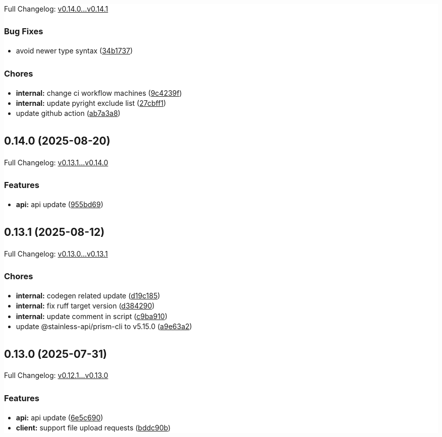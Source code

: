 Full Changelog: [v0.14.0...v0.14.1](https://github.com/gumnut-ai/photos-sdk-python/compare/v0.14.0...v0.14.1)

### Bug Fixes

* avoid newer type syntax ([34b1737](https://github.com/gumnut-ai/photos-sdk-python/commit/34b173762059d93dfe910977308d316164199755))


### Chores

* **internal:** change ci workflow machines ([9c4239f](https://github.com/gumnut-ai/photos-sdk-python/commit/9c4239f58a9072d326ac2596413672c300d039c0))
* **internal:** update pyright exclude list ([27cbff1](https://github.com/gumnut-ai/photos-sdk-python/commit/27cbff13fe231371a5a69af364fcab9241e23448))
* update github action ([ab7a3a8](https://github.com/gumnut-ai/photos-sdk-python/commit/ab7a3a8c375efeecc2975463574d5cd71e8fbb54))

## 0.14.0 (2025-08-20)

Full Changelog: [v0.13.1...v0.14.0](https://github.com/gumnut-ai/photos-sdk-python/compare/v0.13.1...v0.14.0)

### Features

* **api:** api update ([955bd69](https://github.com/gumnut-ai/photos-sdk-python/commit/955bd6990611d00ae7f0aba994054c8c4ec818ab))

## 0.13.1 (2025-08-12)

Full Changelog: [v0.13.0...v0.13.1](https://github.com/gumnut-ai/photos-sdk-python/compare/v0.13.0...v0.13.1)

### Chores

* **internal:** codegen related update ([d19c185](https://github.com/gumnut-ai/photos-sdk-python/commit/d19c185695ae243e38614a224e69b2bd89bc8568))
* **internal:** fix ruff target version ([d384290](https://github.com/gumnut-ai/photos-sdk-python/commit/d3842908f13beb8eeef49aa0e06afd68f0eb2215))
* **internal:** update comment in script ([c9ba910](https://github.com/gumnut-ai/photos-sdk-python/commit/c9ba910fb13143eb0a0b6870273e004b2d5bd369))
* update @stainless-api/prism-cli to v5.15.0 ([a9e63a2](https://github.com/gumnut-ai/photos-sdk-python/commit/a9e63a2a2d00d66f69449da804ef7916c50f3363))

## 0.13.0 (2025-07-31)

Full Changelog: [v0.12.1...v0.13.0](https://github.com/gumnut-ai/photos-sdk-python/compare/v0.12.1...v0.13.0)

### Features

* **api:** api update ([6e5c690](https://github.com/gumnut-ai/photos-sdk-python/commit/6e5c690b1076fcdb2f26e197634832b6a998570c))
* **client:** support file upload requests ([bddc90b](https://github.com/gumnut-ai/photos-sdk-python/commit/bddc90b9b61df156384d517260f727e083abf0e4))
